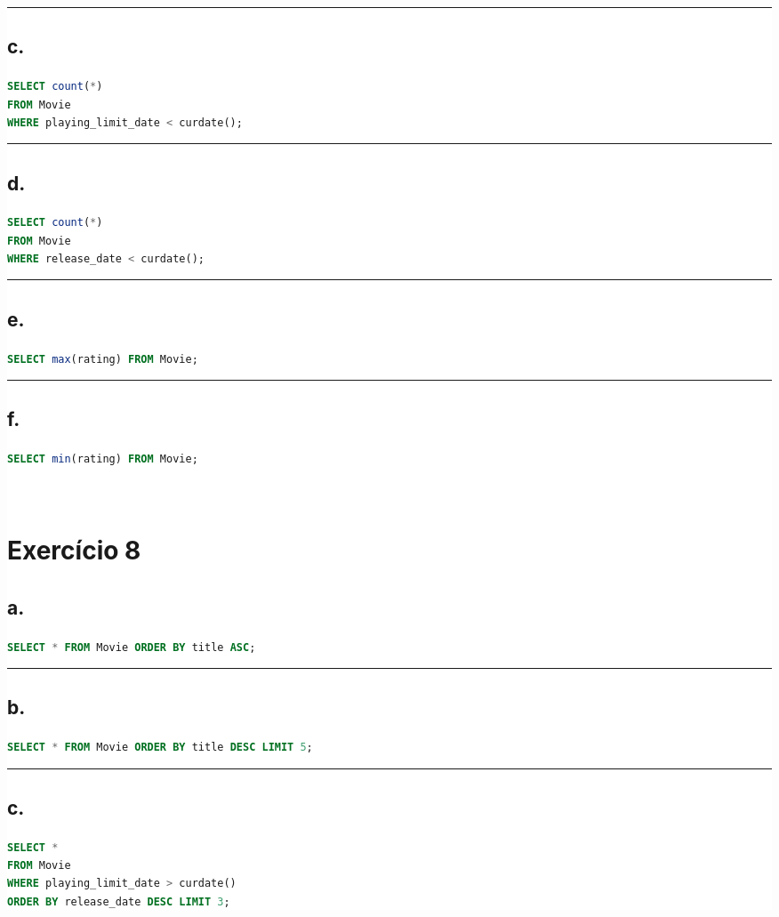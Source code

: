 <hr />

## c.
```sql
SELECT count(*)
FROM Movie
WHERE playing_limit_date < curdate();
```

<hr />

## d.
```sql
SELECT count(*)
FROM Movie
WHERE release_date < curdate();
```

<hr />

## e.
```sql
SELECT max(rating) FROM Movie;
```

<hr />

## f.
```sql
SELECT min(rating) FROM Movie;
```

<br />

# Exercício 8

## a.
```sql
SELECT * FROM Movie ORDER BY title ASC;
``` 

<hr />

## b.
```sql
SELECT * FROM Movie ORDER BY title DESC LIMIT 5;
```

<hr />

## c.
```sql
SELECT *
FROM Movie
WHERE playing_limit_date > curdate()
ORDER BY release_date DESC LIMIT 3;
```
